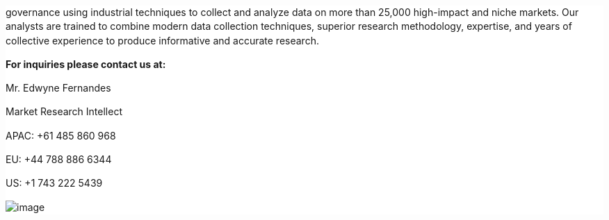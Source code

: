 governance using industrial techniques to collect and analyze data on more than 25,000 high-impact and niche markets. Our analysts are trained to combine modern data collection techniques, superior research methodology, expertise, and years of collective experience to produce informative and accurate research.</span></p><p><strong>For inquiries please contact us at:</strong></p><p>Mr. Edwyne Fernandes</p><p>Market Research Intellect</p><p>APAC: +61 485 860 968</p><p>EU: +44 788 886 6344</p><p>US: +1 743 222 5439</p>
![image](https://github.com/user-attachments/assets/51f00bfb-a644-4567-b9d0-ce1e1601e000)
